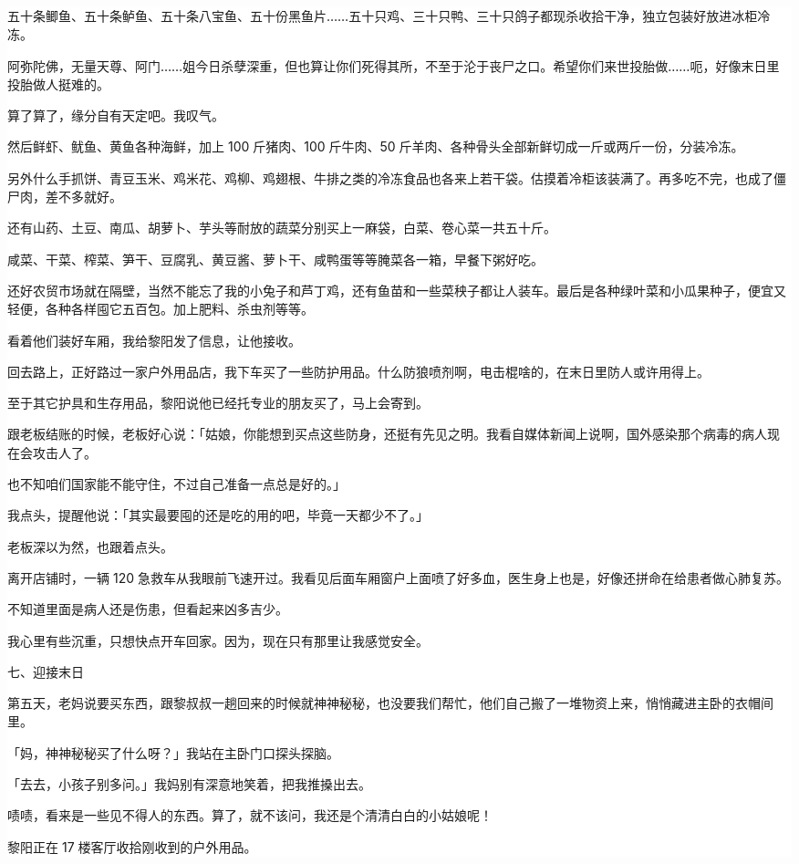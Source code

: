 五十条鲫鱼、五十条鲈鱼、五十条八宝鱼、五十份黑鱼片……五十只鸡、三十只鸭、三十只鸽子都现杀收拾干净，独立包装好放进冰柜冷冻。


阿弥陀佛，无量天尊、阿门……姐今日杀孽深重，但也算让你们死得其所，不至于沦于丧尸之口。希望你们来世投胎做……呃，好像末日里投胎做人挺难的。


算了算了，缘分自有天定吧。我叹气。


然后鲜虾、鱿鱼、黄鱼各种海鲜，加上 100 斤猪肉、100 斤牛肉、50 斤羊肉、各种骨头全部新鲜切成一斤或两斤一份，分装冷冻。


另外什么手抓饼、青豆玉米、鸡米花、鸡柳、鸡翅根、牛排之类的冷冻食品也各来上若干袋。估摸着冷柜该装满了。再多吃不完，也成了僵尸肉，差不多就好。


还有山药、土豆、南瓜、胡萝卜、芋头等耐放的蔬菜分别买上一麻袋，白菜、卷心菜一共五十斤。


咸菜、干菜、榨菜、笋干、豆腐乳、黄豆酱、萝卜干、咸鸭蛋等等腌菜各一箱，早餐下粥好吃。


还好农贸市场就在隔壁，当然不能忘了我的小兔子和芦丁鸡，还有鱼苗和一些菜秧子都让人装车。最后是各种绿叶菜和小瓜果种子，便宜又轻便，各种各样囤它五百包。加上肥料、杀虫剂等等。


看着他们装好车厢，我给黎阳发了信息，让他接收。


回去路上，正好路过一家户外用品店，我下车买了一些防护用品。什么防狼喷剂啊，电击棍啥的，在末日里防人或许用得上。


至于其它护具和生存用品，黎阳说他已经托专业的朋友买了，马上会寄到。


跟老板结账的时候，老板好心说：「姑娘，你能想到买点这些防身，还挺有先见之明。我看自媒体新闻上说啊，国外感染那个病毒的病人现在会攻击人了。


也不知咱们国家能不能守住，不过自己准备一点总是好的。」


我点头，提醒他说：「其实最要囤的还是吃的用的吧，毕竟一天都少不了。」


老板深以为然，也跟着点头。


离开店铺时，一辆 120 急救车从我眼前飞速开过。我看见后面车厢窗户上面喷了好多血，医生身上也是，好像还拼命在给患者做心肺复苏。



不知道里面是病人还是伤患，但看起来凶多吉少。


我心里有些沉重，只想快点开车回家。因为，现在只有那里让我感觉安全。


七、迎接末日


第五天，老妈说要买东西，跟黎叔叔一趟回来的时候就神神秘秘，也没要我们帮忙，他们自己搬了一堆物资上来，悄悄藏进主卧的衣帽间里。


「妈，神神秘秘买了什么呀？」我站在主卧门口探头探脑。


「去去，小孩子别多问。」我妈别有深意地笑着，把我推搡出去。


啧啧，看来是一些见不得人的东西。算了，就不该问，我还是个清清白白的小姑娘呢！


黎阳正在 17 楼客厅收拾刚收到的户外用品。

